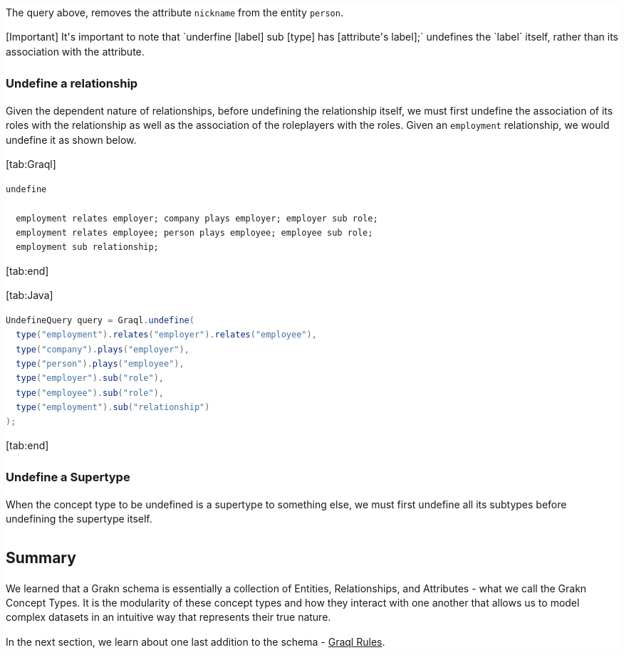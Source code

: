 The query above, removes the attribute `nickname` from the entity `person`.

<div class="note">
[Important]
It's important to note that `underfine [label] sub [type] has [attribute's label];` undefines the `label` itself, rather than its association with the attribute.
</div>

### Undefine a relationship
Given the dependent nature of relationships, before undefining the relationship itself, we must first undefine the association of its roles with the relationship as well as the association of the roleplayers with the roles. Given an `employment` relationship, we would undefine it as shown below.

<div class="tabs dark">

[tab:Graql]
```graql
undefine

  employment relates employer; company plays employer; employer sub role;
  employment relates employee; person plays employee; employee sub role;
  employment sub relationship;
```
[tab:end]

[tab:Java]
```java
UndefineQuery query = Graql.undefine(
  type("employment").relates("employer").relates("employee"),
  type("company").plays("employer"),
  type("person").plays("employee"),
  type("employer").sub("role"),
  type("employee").sub("role"),
  type("employment").sub("relationship")
);
```
[tab:end]
</div>

### Undefine a Supertype
When the concept type to be undefined is a supertype to something else, we must first undefine all its subtypes before undefining the supertype itself.

## Summary
We learned that a Grakn schema is essentially a collection of Entities, Relationships, and Attributes - what we call the Grakn Concept Types. It is the modularity of these concept types and how they interact with one another that allows us to model complex datasets in an intuitive way that represents their true nature.

In the next section, we learn about one last addition to the schema - [Graql Rules](/docs/schema/rules).
